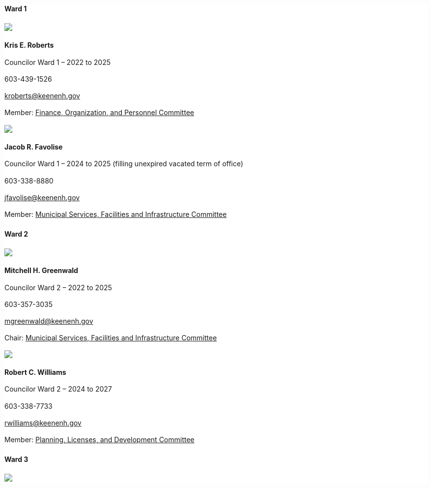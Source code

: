 #### Ward 1

  ![](images/03cffa346a0e423a4d546a1b5024d30ec968def0a54231512ba159c3eb421590.jpg)  

 __Kris E. Roberts__ 

Councilor Ward 1 – 2022 to 2025

603-439-1526

 [kroberts@keenenh.gov](mailto:kroberts@keenenh.gov) 

Member:  [Finance, Organization, and Personnel Committee](https://keenenh.gov/finance-organization-and-personnel-committee) 

  ![](images/db03b5975b1533262c6e4e93a69cc1fef265fa90620f1a98303aeb8a2a058082.jpg)  

 __Jacob R. Favolise__ 

Councilor Ward 1 – 2024 to 2025 (filling unexpired vacated term of office)

603-338-8880

 [jfavolise@keenenh.gov](mailto:jfavolise@keenenh.gov) 

Member:  [Municipal Services, Facilities and Infrastructure Committee](https://keenenh.gov/municipal-services-facilities-infrastructure-committee) 

#### Ward 2

  ![](images/074c9f39b0dd543aedc4eddd21c036134b5a2a59db0b0ef2f65be71178faa136.jpg)  

 __Mitchell H. Greenwald__ 

Councilor Ward 2 – 2022 to 2025

603-357-3035

 [mgreenwald@keenenh.gov](mailto:mgreenwald@keenenh.gov) 

Chair:  [Municipal Services, Facilities and Infrastructure Committee](https://keenenh.gov/municipal-services-facilities-infrastructure-committee) 

  ![](images/62abb76504a0a16cf0c02078f70fd0ca81cab9c694fe5460a447899f6ee1eb49.jpg)  

 __Robert C. Williams__ 

Councilor Ward 2 – 2024 to 2027

603-338-7733

 [rwilliams@keenenh.gov](mailto:rwilliams@keenenh.gov) 

Member:  [Planning, Licenses, and Development Committee](https://keenenh.gov/planning-licenses-and-development-committee) 

#### Ward 3

  ![](images/0ef23cc01426fe0bfb28e9763483c5f92931470ae057a1f52d9a56a330da92d5.jpg)  
